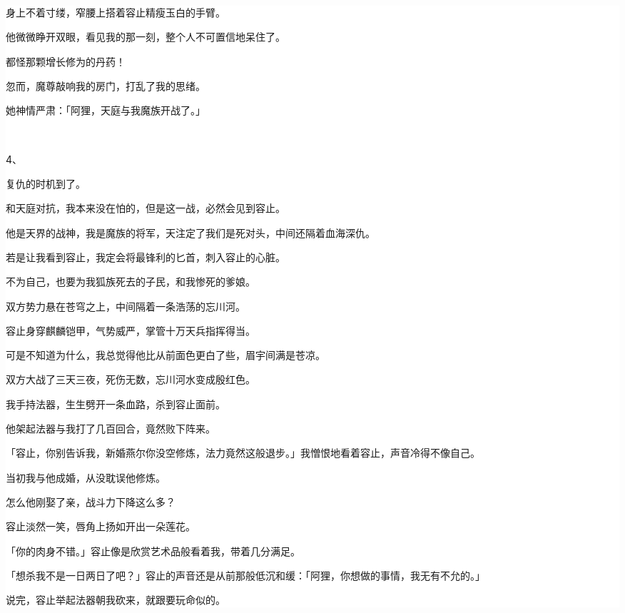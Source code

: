 身上不着寸缕，窄腰上搭着容止精瘦玉白的手臂。


他微微睁开双眼，看见我的那一刻，整个人不可置信地呆住了。


都怪那颗增长修为的丹药！


忽而，魔尊敲响我的房门，打乱了我的思绪。


她神情严肃：「阿狸，天庭与我魔族开战了。」


 


4、


复仇的时机到了。


和天庭对抗，我本来没在怕的，但是这一战，必然会见到容止。


他是天界的战神，我是魔族的将军，天注定了我们是死对头，中间还隔着血海深仇。


若是让我看到容止，我定会将最锋利的匕首，刺入容止的心脏。


不为自己，也要为我狐族死去的子民，和我惨死的爹娘。


双方势力悬在苍穹之上，中间隔着一条浩荡的忘川河。


容止身穿麒麟铠甲，气势威严，掌管十万天兵指挥得当。


可是不知道为什么，我总觉得他比从前面色更白了些，眉宇间满是苍凉。


双方大战了三天三夜，死伤无数，忘川河水变成殷红色。


我手持法器，生生劈开一条血路，杀到容止面前。


他架起法器与我打了几百回合，竟然败下阵来。


「容止，你别告诉我，新婚燕尔你没空修炼，法力竟然这般退步。」我憎恨地看着容止，声音冷得不像自己。


当初我与他成婚，从没耽误他修炼。


怎么他刚娶了亲，战斗力下降这么多？


容止淡然一笑，唇角上扬如开出一朵莲花。


「你的肉身不错。」容止像是欣赏艺术品般看着我，带着几分满足。


「想杀我不是一日两日了吧？」容止的声音还是从前那般低沉和缓：「阿狸，你想做的事情，我无有不允的。」


说完，容止举起法器朝我砍来，就跟要玩命似的。
